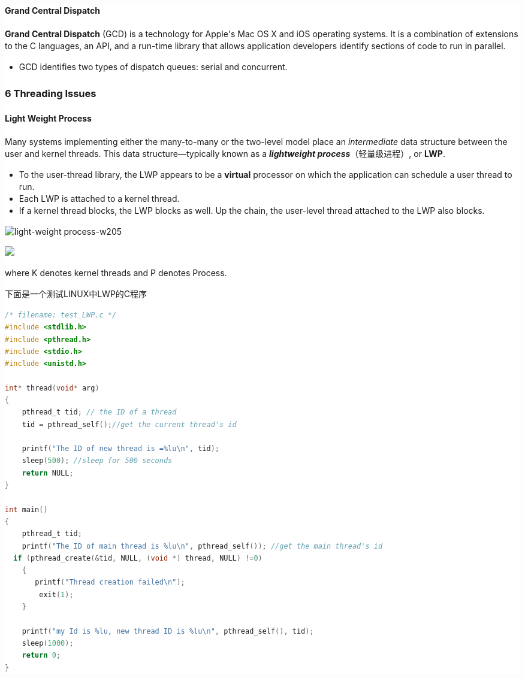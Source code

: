 #### Grand Central Dispatch 

**Grand Central Dispatch** (GCD) is a technology for Apple's Mac OS X and iOS operating systems. It is a combination of extensions to the C languages, an API, and a run-time library that allows application developers identify sections of code to run in parallel.

* GCD identifies two types of dispatch queues: serial and concurrent.

### 6 Threading Issues
#### Light Weight Process

Many systems implementing either the many-to-many or the two-level model place an *intermediate* data structure between the user and kernel threads. This data structure—typically known as a ***lightweight process***（轻量级进程）, or **LWP**.

* To the user-thread library, the LWP appears to be a **virtual** processor on which the application can schedule a user thread to run.
* Each LWP is attached to a kernel thread.
* If a kernel thread blocks, the LWP blocks as well. Up the chain, the user-level thread attached to the LWP also blocks.

![light-weight process-w205](figures/Light-Weight_process.png)

![](figures/15320591793590.jpg)

where K denotes kernel threads and  P denotes Process.

下面是一个测试LINUX中LWP的C程序

```c
/* filename: test_LWP.c */
#include <stdlib.h>
#include <pthread.h>
#include <stdio.h>
#include <unistd.h>

int* thread(void* arg)
{
    pthread_t tid; // the ID of a thread
    tid = pthread_self();//get the current thread's id
 
    printf("The ID of new thread is =%lu\n", tid);
    sleep(500); //sleep for 500 seconds
    return NULL; 
}
  
int main()
{
	pthread_t tid;
	printf("The ID of main thread is %lu\n", pthread_self()); //get the main thread's id
  if (pthread_create(&tid, NULL, (void *) thread, NULL) !=0) 
	{
	   printf("Thread creation failed\n");
		exit(1);
	}
	  
	printf("my Id is %lu, new thread ID is %lu\n", pthread_self(), tid);
	sleep(1000);
	return 0;
}
```
